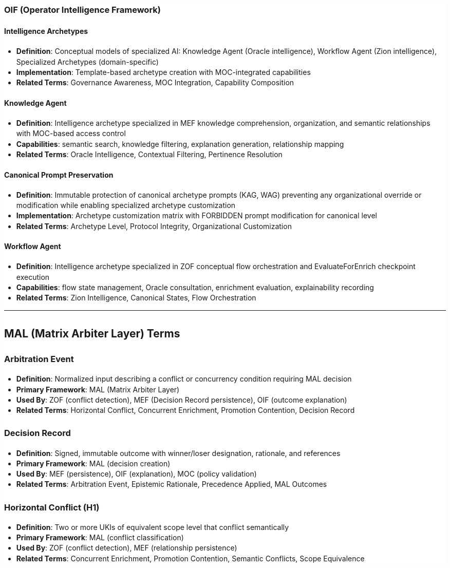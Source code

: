 ### **OIF (Operator Intelligence Framework)**

#### **Intelligence Archetypes**
- **Definition**: Conceptual models of specialized AI: Knowledge Agent (Oracle intelligence), Workflow Agent (Zion intelligence), Specialized Archetypes (domain-specific)
- **Implementation**: Template-based archetype creation with MOC-integrated capabilities
- **Related Terms**: Governance Awareness, MOC Integration, Capability Composition

#### **Knowledge Agent**
- **Definition**: Intelligence archetype specialized in MEF knowledge comprehension, organization, and semantic relationships with MOC-based access control
- **Capabilities**: semantic search, knowledge filtering, explanation generation, relationship mapping
- **Related Terms**: Oracle Intelligence, Contextual Filtering, Pertinence Resolution

#### **Canonical Prompt Preservation**
- **Definition**: Immutable protection of canonical archetype prompts (KAG, WAG) preventing any organizational override or modification while enabling specialized archetype customization
- **Implementation**: Archetype customization matrix with FORBIDDEN prompt modification for canonical level
- **Related Terms**: Archetype Level, Protocol Integrity, Organizational Customization

#### **Workflow Agent** 
- **Definition**: Intelligence archetype specialized in ZOF conceptual flow orchestration and EvaluateForEnrich checkpoint execution
- **Capabilities**: flow state management, Oracle consultation, enrichment evaluation, explainability recording
- **Related Terms**: Zion Intelligence, Canonical States, Flow Orchestration

---

## MAL (Matrix Arbiter Layer) Terms

### **Arbitration Event**
- **Definition**: Normalized input describing a conflict or concurrency condition requiring MAL decision
- **Primary Framework**: MAL (Matrix Arbiter Layer)
- **Used By**: ZOF (conflict detection), MEF (Decision Record persistence), OIF (outcome explanation)
- **Related Terms**: Horizontal Conflict, Concurrent Enrichment, Promotion Contention, Decision Record

### **Decision Record**
- **Definition**: Signed, immutable outcome with winner/loser designation, rationale, and references
- **Primary Framework**: MAL (decision creation)
- **Used By**: MEF (persistence), OIF (explanation), MOC (policy validation)
- **Related Terms**: Arbitration Event, Epistemic Rationale, Precedence Applied, MAL Outcomes

### **Horizontal Conflict (H1)**
- **Definition**: Two or more UKIs of equivalent scope level that conflict semantically
- **Primary Framework**: MAL (conflict classification)
- **Used By**: ZOF (conflict detection), MEF (relationship persistence)
- **Related Terms**: Concurrent Enrichment, Promotion Contention, Semantic Conflicts, Scope Equivalence
